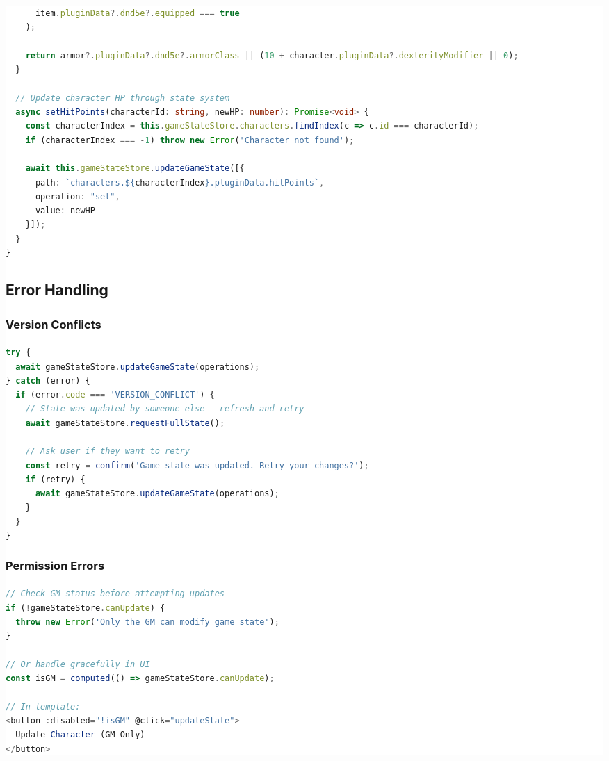 ```typescript
      item.pluginData?.dnd5e?.equipped === true
    );
    
    return armor?.pluginData?.dnd5e?.armorClass || (10 + character.pluginData?.dexterityModifier || 0);
  }
  
  // Update character HP through state system
  async setHitPoints(characterId: string, newHP: number): Promise<void> {
    const characterIndex = this.gameStateStore.characters.findIndex(c => c.id === characterId);
    if (characterIndex === -1) throw new Error('Character not found');
    
    await this.gameStateStore.updateGameState([{
      path: `characters.${characterIndex}.pluginData.hitPoints`,
      operation: "set",
      value: newHP
    }]);
  }
}
```

## Error Handling

### Version Conflicts

```typescript
try {
  await gameStateStore.updateGameState(operations);
} catch (error) {
  if (error.code === 'VERSION_CONFLICT') {
    // State was updated by someone else - refresh and retry
    await gameStateStore.requestFullState();
    
    // Ask user if they want to retry
    const retry = confirm('Game state was updated. Retry your changes?');
    if (retry) {
      await gameStateStore.updateGameState(operations);
    }
  }
}
```

### Permission Errors

```typescript
// Check GM status before attempting updates
if (!gameStateStore.canUpdate) {
  throw new Error('Only the GM can modify game state');
}

// Or handle gracefully in UI
const isGM = computed(() => gameStateStore.canUpdate);

// In template:
<button :disabled="!isGM" @click="updateState">
  Update Character (GM Only)
</button>
```
